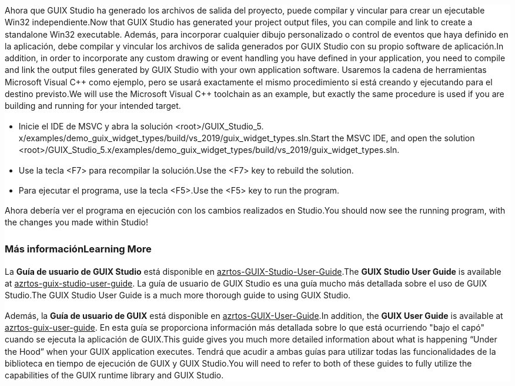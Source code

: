 <span data-ttu-id="80b4a-189">Ahora que GUIX Studio ha generado los archivos de salida del proyecto, puede compilar y vincular para crear un ejecutable Win32 independiente.</span><span class="sxs-lookup"><span data-stu-id="80b4a-189">Now that GUIX Studio has generated your project output files, you can compile and link to create a standalone Win32 executable.</span></span> <span data-ttu-id="80b4a-190">Además, para incorporar cualquier dibujo personalizado o control de eventos que haya definido en la aplicación, debe compilar y vincular los archivos de salida generados por GUIX Studio con su propio software de aplicación.</span><span class="sxs-lookup"><span data-stu-id="80b4a-190">In addition, in order to incorporate any custom drawing or event handling you have defined in your application, you need to compile and link the output files generated by GUIX Studio with your own application software.</span></span> <span data-ttu-id="80b4a-191">Usaremos la cadena de herramientas Microsoft Visual C++ como ejemplo, pero se usará exactamente el mismo procedimiento si está creando y ejecutando para el destino previsto.</span><span class="sxs-lookup"><span data-stu-id="80b4a-191">We will use the Microsoft Visual C++ toolchain as an example, but exactly the same procedure is used if you are building and running for your intended target.</span></span>

- <span data-ttu-id="80b4a-192">Inicie el IDE de MSVC y abra la solución \<root>/GUIX_Studio_5. x/examples/demo_guix_widget_types/build/vs_2019/guix_widget_types.sln.</span><span class="sxs-lookup"><span data-stu-id="80b4a-192">Start the MSVC IDE, and open the solution \<root>/GUIX_Studio_5.x/examples/demo_guix_widget_types/build/vs_2019/guix_widget_types.sln.</span></span>

- <span data-ttu-id="80b4a-193">Use la tecla \<F7> para recompilar la solución.</span><span class="sxs-lookup"><span data-stu-id="80b4a-193">Use the \<F7> key to rebuild the solution.</span></span>
- <span data-ttu-id="80b4a-194">Para ejecutar el programa, use la tecla \<F5>.</span><span class="sxs-lookup"><span data-stu-id="80b4a-194">Use the \<F5> key to run the program.</span></span>
 
<span data-ttu-id="80b4a-195">Ahora debería ver el programa en ejecución con los cambios realizados en Studio.</span><span class="sxs-lookup"><span data-stu-id="80b4a-195">You should now see the running program, with the changes you made within Studio!</span></span>

### <a name="learning-more"></a><span data-ttu-id="80b4a-196">Más información</span><span class="sxs-lookup"><span data-stu-id="80b4a-196">Learning More</span></span>

<span data-ttu-id="80b4a-197">La **Guía de usuario de GUIX Studio** está disponible en [azrtos-GUIX-Studio-User-Guide](https://docs.microsoft.com/azure/rtos/guix/about-guix-studio).</span><span class="sxs-lookup"><span data-stu-id="80b4a-197">The **GUIX Studio User Guide** is available at [azrtos-guix-studio-user-guide](https://docs.microsoft.com/azure/rtos/guix/about-guix-studio).</span></span> <span data-ttu-id="80b4a-198">La guía de usuario de GUIX Studio es una guía mucho más detallada sobre el uso de GUIX Studio.</span><span class="sxs-lookup"><span data-stu-id="80b4a-198">The GUIX Studio User Guide is a much more thorough guide to using GUIX Studio.</span></span>

<span data-ttu-id="80b4a-199">Además, la **Guía de usuario de GUIX** está disponible en [azrtos-GUIX-User-Guide](https://docs.microsoft.com/azure/rtos/guix/about-guix).</span><span class="sxs-lookup"><span data-stu-id="80b4a-199">In addition, the **GUIX User Guide** is available at [azrtos-guix-user-guide](https://docs.microsoft.com/azure/rtos/guix/about-guix).</span></span>  <span data-ttu-id="80b4a-200">En esta guía se proporciona información más detallada sobre lo que está ocurriendo "bajo el capó" cuando se ejecuta la aplicación de GUIX.</span><span class="sxs-lookup"><span data-stu-id="80b4a-200">This guide gives you much more detailed information about what is happening “Under the Hood” when your GUIX application executes.</span></span> <span data-ttu-id="80b4a-201">Tendrá que acudir a ambas guías para utilizar todas las funcionalidades de la biblioteca en tiempo de ejecución de GUIX y GUIX Studio.</span><span class="sxs-lookup"><span data-stu-id="80b4a-201">You will need to refer to both of these guides to fully utilize the capabilities of the GUIX runtime library and GUIX Studio.</span></span>
